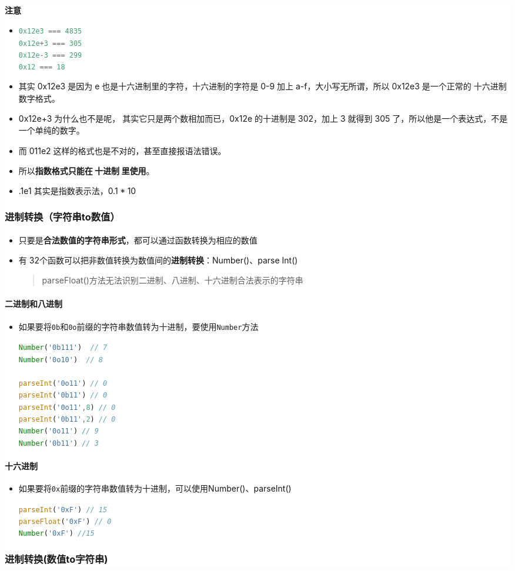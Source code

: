**注意**

- ```js
  0x12e3 === 4835
  0x12e+3 === 305
  0x12e-3 === 299
  0x12 === 18
  ```

- 其实 0x12e3 是因为 e 也是十六进制里的字符，十六进制的字符是 0-9 加上 a-f，大小写无所谓，所以 0x12e3 是一个正常的 十六进制 数字格式。

- 0x12e+3 为什么也不是呢， 其实它只是两个数相加而已，0x12e 的十进制是 302，加上 3 就得到 305 了，所以他是一个表达式，不是一个单纯的数字。

- 而 011e2 这样的格式也是不对的，甚至直接报语法错误。

- 所以**指数格式只能在 十进制 里使用**。

- .1e1 其实是指数表示法，$0.1 * 10$

### 进制转换（字符串to数值）

- 只要是**合法数值的字符串形式**，都可以通过函数转换为相应的数值

- 有 32个函数可以把非数值转换为数值间的**进制转换**：Number()、parse Int()

  > parseFloat()方法无法识别二进制、八进制、十六进制合法表示的字符串

#### 二进制和八进制

- 如果要将`0b`和`0o`前缀的字符串数值转为十进制，要使用`Number`方法

  ```js
  Number('0b111')  // 7
  Number('0o10')  // 8
  
  parseInt('0o11') // 0
  parseInt('0b11') // 0
  parseInt('0o11',8) // 0
  parseInt('0b11',2) // 0
  Number('0o11') // 9
  Number('0b11') // 3
  ```

#### 十六进制

- 如果要将`0x`前缀的字符串数值转为十进制，可以使用Number()、parseInt()

  ```js
  parseInt('0xF') // 15
  parseFloat('0xF') // 0
  Number('0xF') //15
  ```

### 进制转换(数值to字符串)
